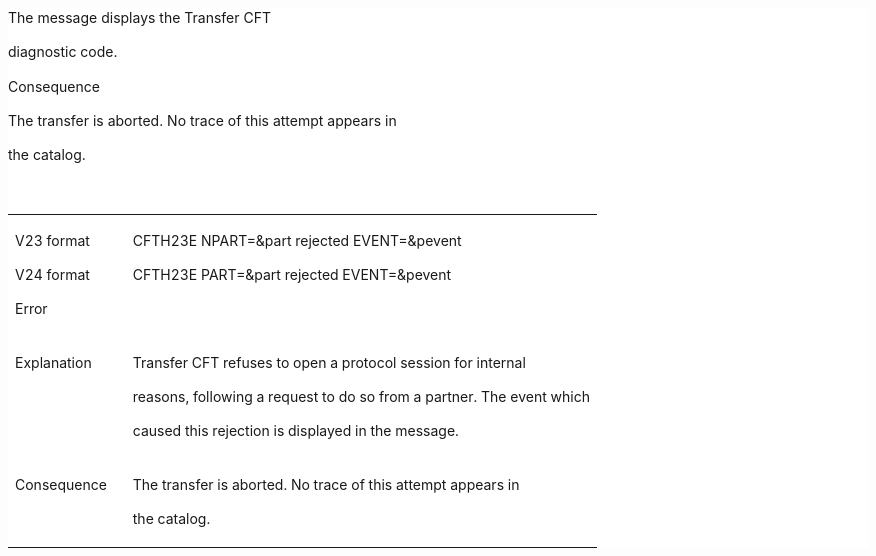 <p>The message displays the <span>Transfer CFT</span>

diagnostic code.</p></td>

</tr>

<tr class="odd" data-valign="top">

<td width="20%"><p>Consequence</p></td>

<td width="80%"><p>The transfer is aborted. No trace of this attempt appears in

the catalog.</p></td>

</tr>

</tbody>

</table>



 



<table data-border="1" data-cellspacing="0" width="100%">

<tbody>

<tr class="odd" data-valign="top">

<td width="20%"><p>V23 format</p>

<p>V24 format</p>

<p>Error</p></td>

<td width="80%"><p><span id="CFTH23E"></span>CFTH23E NPART=&amp;part rejected EVENT=&amp;pevent</p>

<p>CFTH23E PART=&amp;part rejected EVENT=&amp;pevent</p></td>

</tr>

<tr class="even" data-valign="top">

<td width="20%"><p>Explanation</p></td>

<td width="80%"><p><span>Transfer CFT</span> refuses to open a protocol session for internal

reasons, following a request to do so from a partner. The event which

caused this rejection is displayed in the message.</p></td>

</tr>

<tr class="odd" data-valign="top">

<td width="20%"><p>Consequence</p></td>

<td width="80%"><p>The transfer is aborted. No trace of this attempt appears in

the catalog.</p></td>

</tr>

</tbody>
